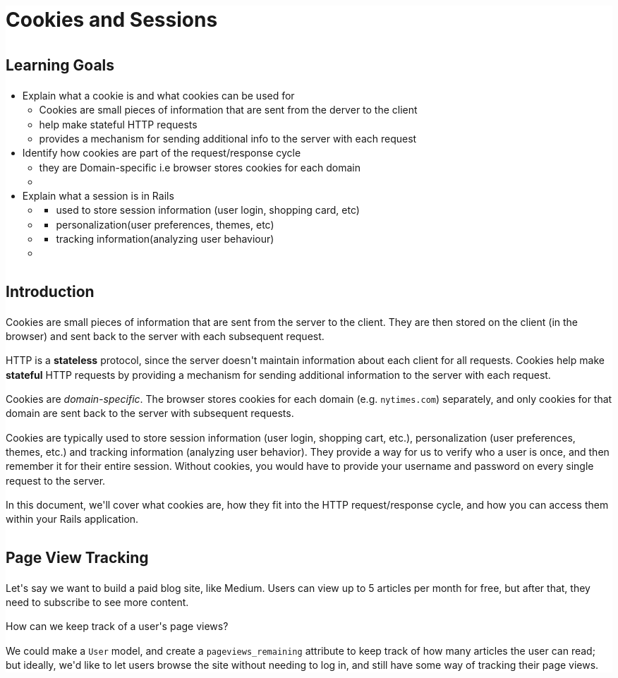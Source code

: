 # Cookies and Sessions

## Learning Goals

- Explain what a cookie is and what cookies can be used for
    * Cookies are small pieces of information that are sent from the derver to the client
    * help make stateful HTTP requests 
    * provides  a mechanism for sending additional info to the server with each request
- Identify how cookies are part of the request/response cycle
     * they are Domain-specific i.e browser stores cookies for each domain
     * 
- Explain what a session is in Rails
  - * used to store session information (user login, shopping card, etc)
  - * personalization(user preferences, themes, etc)
  - * tracking information(analyzing user behaviour)
  - 

## Introduction

Cookies are small pieces of information that are sent from the server to the
client. They are then stored on the client (in the browser) and sent back to the
server with each subsequent request.

HTTP is a **stateless** protocol, since the server doesn't maintain information
about each client for all requests. Cookies help make **stateful** HTTP requests
by providing a mechanism for sending additional information to the server with
each request.

Cookies are _domain-specific_. The browser stores cookies for each domain (e.g.
`nytimes.com`) separately, and only cookies for that domain are sent back to
the server with subsequent requests.

Cookies are typically used to store session information (user login, shopping
cart, etc.), personalization (user preferences, themes, etc.) and tracking
information (analyzing user behavior). They provide a way for us to verify who
a user is once, and then remember it for their entire session. Without cookies,
you would have to provide your username and password on every single request to
the server.

In this document, we'll cover what cookies are, how they fit into the HTTP
request/response cycle, and how you can access them within your Rails
application.

## Page View Tracking

Let's say we want to build a paid blog site, like Medium. Users can view up to
5 articles per month for free, but after that, they need to subscribe to see
more content.

How can we keep track of a user's page views?

We could make a `User` model, and create a `pageviews_remaining` attribute to
keep track of how many articles the user can read; but ideally, we'd like to let
users browse the site without needing to log in, and still have some way of
tracking their page views.
